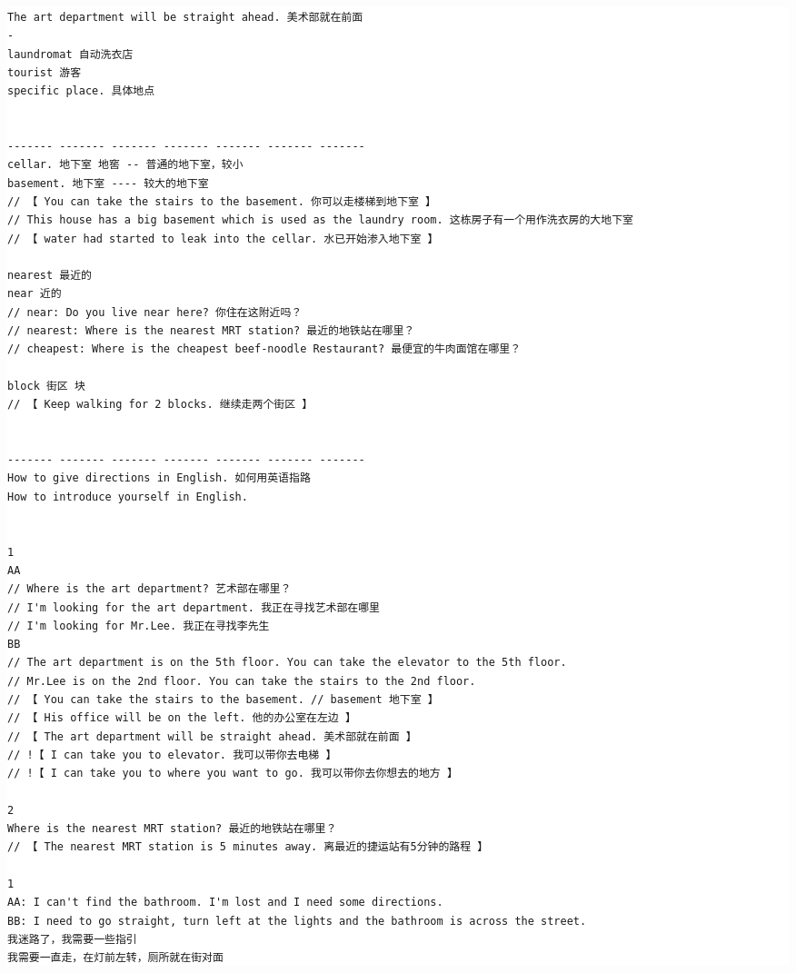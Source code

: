 ```
The art department will be straight ahead. 美术部就在前面
-
laundromat 自动洗衣店
tourist 游客
specific place. 具体地点


------- ------- ------- ------- ------- ------- -------
cellar. 地下室 地窖 -- 普通的地下室，较小
basement. 地下室 ---- 较大的地下室
// 【 You can take the stairs to the basement. 你可以走楼梯到地下室 】
// This house has a big basement which is used as the laundry room. 这栋房子有一个用作洗衣房的大地下室
// 【 water had started to leak into the cellar. 水已开始渗入地下室 】

nearest 最近的
near 近的
// near: Do you live near here? 你住在这附近吗？
// nearest: Where is the nearest MRT station? 最近的地铁站在哪里？
// cheapest: Where is the cheapest beef-noodle Restaurant? 最便宜的牛肉面馆在哪里？

block 街区 块
// 【 Keep walking for 2 blocks. 继续走两个街区 】


------- ------- ------- ------- ------- ------- -------
How to give directions in English. 如何用英语指路
How to introduce yourself in English.


1
AA
// Where is the art department? 艺术部在哪里？
// I'm looking for the art department. 我正在寻找艺术部在哪里
// I'm looking for Mr.Lee. 我正在寻找李先生
BB
// The art department is on the 5th floor. You can take the elevator to the 5th floor.
// Mr.Lee is on the 2nd floor. You can take the stairs to the 2nd floor.
// 【 You can take the stairs to the basement. // basement 地下室 】
// 【 His office will be on the left. 他的办公室在左边 】
// 【 The art department will be straight ahead. 美术部就在前面 】
// !【 I can take you to elevator. 我可以带你去电梯 】
// !【 I can take you to where you want to go. 我可以带你去你想去的地方 】

2
Where is the nearest MRT station? 最近的地铁站在哪里？
// 【 The nearest MRT station is 5 minutes away. 离最近的捷运站有5分钟的路程 】

1
AA: I can't find the bathroom. I'm lost and I need some directions.
BB: I need to go straight, turn left at the lights and the bathroom is across the street.
我迷路了，我需要一些指引
我需要一直走，在灯前左转，厕所就在街对面
```
